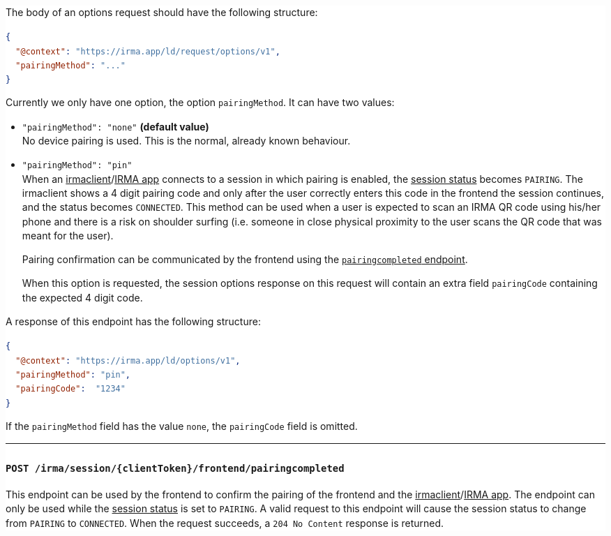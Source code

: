The body of an options request should have the following structure:
```json
{
  "@context": "https://irma.app/ld/request/options/v1",
  "pairingMethod": "..."
}
```

Currently we only have one option, the option `pairingMethod`. It can have two values:
 * `"pairingMethod": "none"` **(default value)**  
   No device pairing is used. This is the normal, already known behaviour.
 * `"pairingMethod": "pin"`  
   When an [irmaclient](https://github.com/privacybydesign/irmago/tree/master/irmaclient)/[IRMA app](irma-app.md)
   connects to a session in which pairing is enabled, the [session status](#get-irma-session-clienttoken-frontend-status)
   becomes `PAIRING`. The irmaclient shows a 4 digit pairing code and only after the user correctly enters this code
   in the frontend the session continues, and the status becomes `CONNECTED`. This method can be
   used when a user is expected to scan an IRMA QR code using his/her phone and there is a risk on shoulder surfing
   (i.e. someone in close physical proximity to the user scans the QR code that was meant for the user).
   
   Pairing confirmation can be communicated by the frontend using the [`pairingcompleted` endpoint](#post-irma-session-clienttoken-frontend-pairingcompleted).
   
   When this option is requested, the session options response on this request will contain an extra field
   `pairingCode` containing the expected 4 digit code.
   
A response of this endpoint has the following structure:
```json
{
  "@context": "https://irma.app/ld/options/v1",
  "pairingMethod": "pin",
  "pairingCode":  "1234"
}
```

If the `pairingMethod` field has the value `none`, the `pairingCode` field is omitted.

---

### `POST /irma/session/{clientToken}/frontend/pairingcompleted`
This endpoint can be used by the frontend to confirm the pairing of the frontend
and the [irmaclient](https://github.com/privacybydesign/irmago/tree/master/irmaclient)/[IRMA app](irma-app.md).
The endpoint can only be used while the [session status](#get-session-requestortoken-status) is set to `PAIRING`.
A valid request to this endpoint will cause the session status to change from `PAIRING` to `CONNECTED`.
When the request succeeds, a `204 No Content` response is returned.
